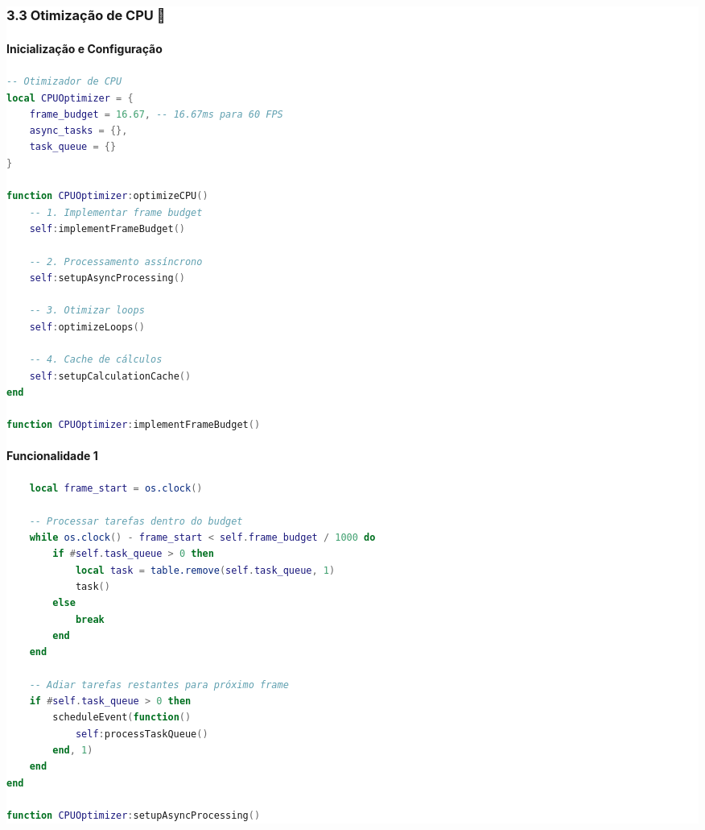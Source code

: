 ### **3.3 Otimização de CPU** 📝

#### Inicialização e Configuração
```lua
-- Otimizador de CPU
local CPUOptimizer = {
    frame_budget = 16.67, -- 16.67ms para 60 FPS
    async_tasks = {},
    task_queue = {}
}

function CPUOptimizer:optimizeCPU()
    -- 1. Implementar frame budget
    self:implementFrameBudget()
    
    -- 2. Processamento assíncrono
    self:setupAsyncProcessing()
    
    -- 3. Otimizar loops
    self:optimizeLoops()
    
    -- 4. Cache de cálculos
    self:setupCalculationCache()
end

function CPUOptimizer:implementFrameBudget()
```

#### Funcionalidade 1
```lua
    local frame_start = os.clock()
    
    -- Processar tarefas dentro do budget
    while os.clock() - frame_start < self.frame_budget / 1000 do
        if #self.task_queue > 0 then
            local task = table.remove(self.task_queue, 1)
            task()
        else
            break
        end
    end
    
    -- Adiar tarefas restantes para próximo frame
    if #self.task_queue > 0 then
        scheduleEvent(function()
            self:processTaskQueue()
        end, 1)
    end
end

function CPUOptimizer:setupAsyncProcessing()
```
